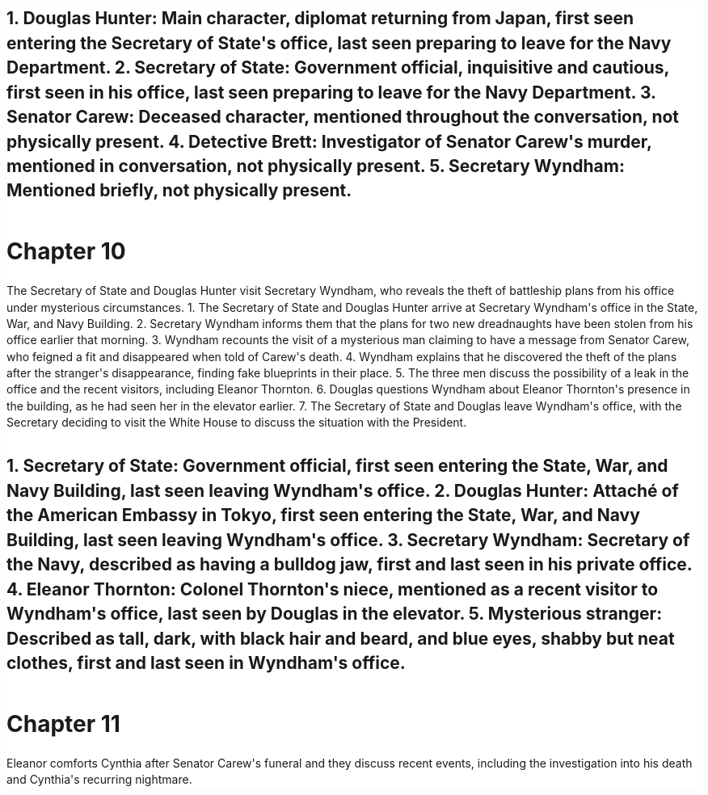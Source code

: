 <characters>1. Douglas Hunter: Main character, diplomat returning from Japan, first seen entering the Secretary of State's office, last seen preparing to leave for the Navy Department.
2. Secretary of State: Government official, inquisitive and cautious, first seen in his office, last seen preparing to leave for the Navy Department.
3. Senator Carew: Deceased character, mentioned throughout the conversation, not physically present.
4. Detective Brett: Investigator of Senator Carew's murder, mentioned in conversation, not physically present.
5. Secretary Wyndham: Mentioned briefly, not physically present.</characters>
----------------
# Chapter 10
<synopsis>
The Secretary of State and Douglas Hunter visit Secretary Wyndham, who reveals the theft of battleship plans from his office under mysterious circumstances.
</synopsis>

<events>
1. The Secretary of State and Douglas Hunter arrive at Secretary Wyndham's office in the State, War, and Navy Building.
2. Secretary Wyndham informs them that the plans for two new dreadnaughts have been stolen from his office earlier that morning.
3. Wyndham recounts the visit of a mysterious man claiming to have a message from Senator Carew, who feigned a fit and disappeared when told of Carew's death.
4. Wyndham explains that he discovered the theft of the plans after the stranger's disappearance, finding fake blueprints in their place.
5. The three men discuss the possibility of a leak in the office and the recent visitors, including Eleanor Thornton.
6. Douglas questions Wyndham about Eleanor Thornton's presence in the building, as he had seen her in the elevator earlier.
7. The Secretary of State and Douglas leave Wyndham's office, with the Secretary deciding to visit the White House to discuss the situation with the President.
</events>

<characters>1. Secretary of State: Government official, first seen entering the State, War, and Navy Building, last seen leaving Wyndham's office.
2. Douglas Hunter: Attaché of the American Embassy in Tokyo, first seen entering the State, War, and Navy Building, last seen leaving Wyndham's office.
3. Secretary Wyndham: Secretary of the Navy, described as having a bulldog jaw, first and last seen in his private office.
4. Eleanor Thornton: Colonel Thornton's niece, mentioned as a recent visitor to Wyndham's office, last seen by Douglas in the elevator.
5. Mysterious stranger: Described as tall, dark, with black hair and beard, and blue eyes, shabby but neat clothes, first and last seen in Wyndham's office.</characters>
----------------
# Chapter 11
<synopsis>
Eleanor comforts Cynthia after Senator Carew's funeral and they discuss recent events, including the investigation into his death and Cynthia's recurring nightmare.
</synopsis>
